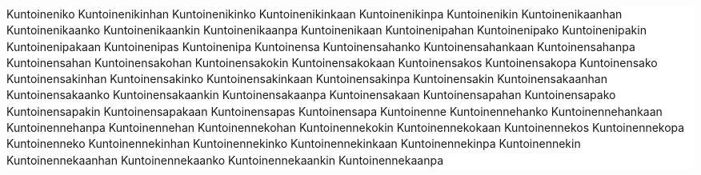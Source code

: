 Kuntoineniko
Kuntoinenikinhan
Kuntoinenikinko
Kuntoinenikinkaan
Kuntoinenikinpa
Kuntoinenikin
Kuntoinenikaanhan
Kuntoinenikaanko
Kuntoinenikaankin
Kuntoinenikaanpa
Kuntoinenikaan
Kuntoinenipahan
Kuntoinenipako
Kuntoinenipakin
Kuntoinenipakaan
Kuntoinenipas
Kuntoinenipa
Kuntoinensa
Kuntoinensahanko
Kuntoinensahankaan
Kuntoinensahanpa
Kuntoinensahan
Kuntoinensakohan
Kuntoinensakokin
Kuntoinensakokaan
Kuntoinensakos
Kuntoinensakopa
Kuntoinensako
Kuntoinensakinhan
Kuntoinensakinko
Kuntoinensakinkaan
Kuntoinensakinpa
Kuntoinensakin
Kuntoinensakaanhan
Kuntoinensakaanko
Kuntoinensakaankin
Kuntoinensakaanpa
Kuntoinensakaan
Kuntoinensapahan
Kuntoinensapako
Kuntoinensapakin
Kuntoinensapakaan
Kuntoinensapas
Kuntoinensapa
Kuntoinenne
Kuntoinennehanko
Kuntoinennehankaan
Kuntoinennehanpa
Kuntoinennehan
Kuntoinennekohan
Kuntoinennekokin
Kuntoinennekokaan
Kuntoinennekos
Kuntoinennekopa
Kuntoinenneko
Kuntoinennekinhan
Kuntoinennekinko
Kuntoinennekinkaan
Kuntoinennekinpa
Kuntoinennekin
Kuntoinennekaanhan
Kuntoinennekaanko
Kuntoinennekaankin
Kuntoinennekaanpa